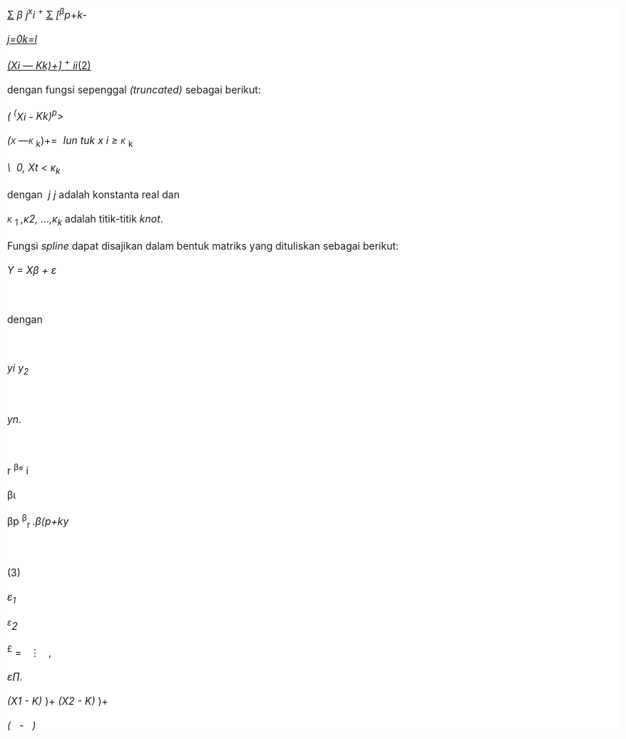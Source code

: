 <p><span class="font8" style="text-decoration:underline;">Σ</span><span class="font8"> </span><span class="font8" style="font-style:italic;">β j<sup>x</sup>i</span><span class="font8"> <sup>+</sup> </span><span class="font8" style="text-decoration:underline;">Σ</span><span class="font8"> </span><span class="font8" style="font-style:italic;">[<sup>β</sup>p</span><span class="font6">+</span><span class="font8" style="font-style:italic;">k-</span></p>
<p><a href="#bookmark5"><span class="font8" style="font-style:italic;">j=0k=l</span></a></p>
<p><a href="#bookmark6"><span class="font8" style="font-style:italic;">(X</span><span class="font6" style="font-style:italic;">i </span><span class="font8" style="font-style:italic;">— </span><span class="font6" style="font-style:italic;">K</span><span class="font8" style="font-style:italic;">k)+]</span><span class="font8"> <sup>+</sup> </span><span class="font8" style="font-style:italic;">ii</span><span class="font8">(2)</span></a></p>
<p><span class="font8">dengan fungsi sepenggal </span><span class="font8" style="font-style:italic;">(truncated)</span><span class="font8"> sebagai berikut:</span></p>
<p><span class="font6" style="font-style:italic;">( <sup>(</sup></span><span class="font8" style="font-style:italic;">X</span><span class="font6" style="font-style:italic;">i </span><span class="font8" style="font-style:italic;">- </span><span class="font6" style="font-style:italic;">Kk)<sup>p</sup>&gt;</span></p>
<p><span class="font8" style="font-style:italic;font-variant:small-caps;">(x —k</span><span class="font8"> <sub>k</sub>)+= &nbsp;</span><span class="font8" style="font-style:italic;">Iun tuk x i ≥ </span><span class="font8" style="font-style:italic;font-variant:small-caps;">k</span><span class="font8"> <sub>k</sub></span></p>
<p><span class="font8" style="font-style:italic;">\ &nbsp;0, Xt &lt;&nbsp;κ<sub>k</sub></span></p>
<p><span class="font8">dengan &nbsp;</span><span class="font6" style="font-style:italic;">j j</span><span class="font8"> adalah konstanta real dan</span></p>
<p><span class="font8" style="font-style:italic;font-variant:small-caps;">k</span><span class="font8"> <sub>1</sub> </span><span class="font8" style="font-style:italic;">,κ2, ...,κ<sub>k</sub></span><span class="font8"> adalah titik-titik </span><span class="font8" style="font-style:italic;">knot</span><span class="font8">.</span></p>
<p><span class="font8">Fungsi </span><span class="font8" style="font-style:italic;">spline</span><span class="font8"> dapat disajikan dalam bentuk matriks yang dituliskan sebagai berikut:</span></p>
<div>
<p><span class="font8" style="font-style:italic;">Y = Xβ + ε</span></p>
</div><br clear="all">
<div>
<p><span class="font8">dengan</span></p>
</div><br clear="all">
<div>
<p><span class="font8" style="font-style:italic;">yi y<sub>2</sub></span></p>
</div><br clear="all">
<div>
<p><span class="font8" style="font-style:italic;">yn.</span></p>
</div><br clear="all">
<div>
<p><span class="font8">r <sup>β</sup>° i</span></p>
<p><span class="font8">β</span><span class="font6">ι</span></p>
<p><span class="font8">β</span><span class="font6">p <sup>β</sup><sub>r </sub></span><span class="font6" style="font-style:italic;">.β(p+ky</span></p>
</div><br clear="all">
<p><span class="font8">(3)</span></p>
<p><span class="font8" style="font-style:italic;">ε<sub>1</sub></span></p>
<p><span class="font6" style="font-style:italic;"><sup>ε</sup>2</span></p>
<p><span class="font8"><sup>£</sup> = &nbsp;&nbsp;⋮ &nbsp;&nbsp;,</span></p>
<p><span class="font6" style="font-style:italic;">ε∏.</span></p>
<p><span class="font8" style="font-style:italic;">(X</span><span class="font6" style="font-style:italic;">1 </span><span class="font8" style="font-style:italic;">- </span><span class="font6" style="font-style:italic;">K</span><span class="font8" style="font-style:italic;">)</span><span class="font8"> )</span><span class="font6">+ </span><span class="font8" style="font-style:italic;">(X</span><span class="font6" style="font-style:italic;">2 </span><span class="font8" style="font-style:italic;">- </span><span class="font6" style="font-style:italic;">K</span><span class="font8" style="font-style:italic;">)</span><span class="font8"> )</span><span class="font6">+</span></p>
<p><span class="font8" style="font-style:italic;">( &nbsp;&nbsp;- &nbsp;&nbsp;)</span></p>